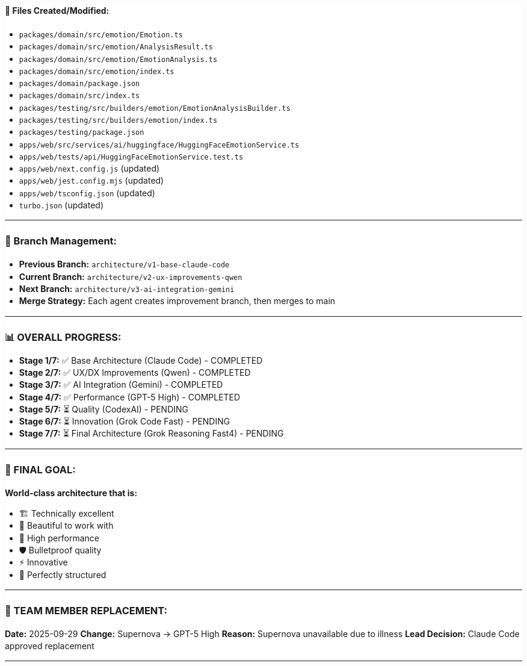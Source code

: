 #### **📁 Files Created/Modified:**
- `packages/domain/src/emotion/Emotion.ts`
- `packages/domain/src/emotion/AnalysisResult.ts`
- `packages/domain/src/emotion/EmotionAnalysis.ts`
- `packages/domain/src/emotion/index.ts`
- `packages/domain/package.json`
- `packages/domain/src/index.ts`
- `packages/testing/src/builders/emotion/EmotionAnalysisBuilder.ts`
- `packages/testing/src/builders/emotion/index.ts`
- `packages/testing/package.json`
- `apps/web/src/services/ai/huggingface/HuggingFaceEmotionService.ts`
- `apps/web/tests/api/HuggingFaceEmotionService.test.ts`
- `apps/web/next.config.js` (updated)
- `apps/web/jest.config.mjs` (updated)
- `apps/web/tsconfig.json` (updated)
- `turbo.json` (updated)

---

### **🔗 Branch Management:**
- **Previous Branch:** `architecture/v1-base-claude-code`
- **Current Branch:** `architecture/v2-ux-improvements-qwen`
- **Next Branch:** `architecture/v3-ai-integration-gemini`
- **Merge Strategy:** Each agent creates improvement branch, then merges to main

---

### **📊 OVERALL PROGRESS:**
- **Stage 1/7:** ✅ Base Architecture (Claude Code) - COMPLETED
- **Stage 2/7:** ✅ UX/DX Improvements (Qwen) - COMPLETED
- **Stage 3/7:** ✅ AI Integration (Gemini) - COMPLETED
- **Stage 4/7:** ✅ Performance (GPT-5 High) - COMPLETED
- **Stage 5/7:** ⏳ Quality (CodexAI) - PENDING
- **Stage 6/7:** ⏳ Innovation (Grok Code Fast) - PENDING
- **Stage 7/7:** ⏳ Final Architecture (Grok Reasoning Fast4) - PENDING

---

### **🎯 FINAL GOAL:**
**World-class architecture that is:**
- 🏗️ Technically excellent
- 🎨 Beautiful to work with
- 🚀 High performance
- 🛡️ Bulletproof quality
- ⚡ Innovative
- 🧠 Perfectly structured

---

### **🔄 TEAM MEMBER REPLACEMENT:**
**Date:** 2025-09-29
**Change:** Supernova → GPT-5 High
**Reason:** Supernova unavailable due to illness
**Lead Decision:** Claude Code approved replacement

---